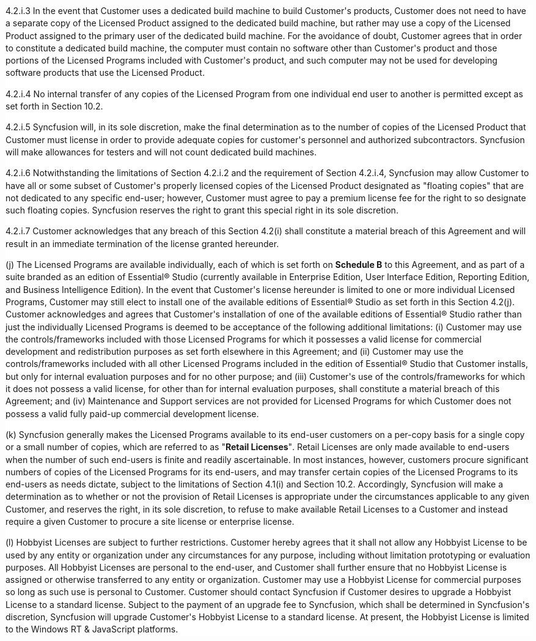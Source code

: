 4.2.i.3	In the event that Customer uses a dedicated build machine to build Customer's products, Customer does not need to have a separate copy of the Licensed Product assigned to the dedicated build machine, but rather may use a copy of the Licensed Product assigned to the primary user of the dedicated build machine.  For the avoidance of doubt, Customer agrees that in order to constitute a dedicated build machine, the computer must contain no software other than Customer's product and those portions of the Licensed Programs included with Customer's product, and such computer may not be used for developing software products that use the Licensed Product. 

4.2.i.4	No internal transfer of any copies of the Licensed Program from one individual end user to another is permitted except as set forth in Section 10.2.  

4.2.i.5	Syncfusion will, in its sole discretion, make the final determination as to the number of copies of the Licensed Product that Customer must license in order to provide adequate copies for customer's personnel and authorized subcontractors.  Syncfusion will make allowances for testers and will not count dedicated build machines. 

4.2.i.6	Notwithstanding the limitations of Section 4.2.i.2 and the requirement of Section 4.2.i.4, Syncfusion may allow Customer to have all or some subset of Customer's properly licensed copies of the Licensed Product designated as "floating copies" that are not dedicated to any specific end-user; however, Customer must agree to pay a premium license fee for the right to so designate such floating copies.  Syncfusion reserves the right to grant this special right in its sole discretion.

4.2.i.7	Customer acknowledges that any breach of this Section 4.2(i) shall constitute a material breach of this Agreement and will result in an immediate termination of the license granted hereunder.

(j)	The Licensed Programs are available individually, each of which is set forth on **Schedule B** to this Agreement, and as part of a suite branded as an edition of Essential® Studio (currently available in Enterprise Edition, User Interface Edition, Reporting Edition, and Business Intelligence Edition).  In the event that Customer's license hereunder is limited to one or more individual Licensed Programs, Customer may still elect to install one of the available editions of Essential® Studio as set forth in this Section 4.2(j).  Customer acknowledges and agrees that Customer's installation of one of the available editions of Essential® Studio rather than just the individually Licensed Programs is deemed to be acceptance of the following additional limitations: (i) Customer may use the controls/frameworks included with those Licensed Programs for which it possesses a valid license for commercial development and redistribution purposes as set forth elsewhere in this Agreement; and (ii) Customer may use the controls/frameworks included with all other Licensed Programs included in the edition of Essential® Studio that Customer installs, but only for internal evaluation purposes and for no other purpose; and (iii) Customer's use of the controls/frameworks for which it does not possess a valid license, for other than for internal evaluation purposes, shall constitute a material breach of this Agreement; and (iv) Maintenance and Support services are not provided for Licensed Programs for which Customer does not possess a valid fully paid-up commercial development license.  

(k)	Syncfusion generally makes the Licensed Programs available to its end-user customers on a per-copy basis for a single copy or a small number of copies, which are referred to as "**Retail Licenses**".  Retail Licenses are only made available to end-users when the number of such end-users is finite and readily ascertainable.  In most instances, however, customers procure significant numbers of copies of the Licensed Programs for its end-users, and may transfer certain copies of the Licensed Programs to its end-users as needs dictate, subject to the limitations of Section 4.1(i) and Section 10.2.  Accordingly, Syncfusion will make a determination as to whether or not the provision of Retail Licenses is appropriate under the circumstances applicable to any given Customer, and reserves the right, in its sole discretion, to refuse to make available Retail Licenses to a Customer and instead require a given Customer to procure a site license or enterprise license.  

(l)	Hobbyist Licenses are subject to further restrictions.  Customer hereby agrees that it shall not allow any Hobbyist License to be used by any entity or organization under any circumstances for any purpose, including without limitation prototyping or evaluation purposes.  All Hobbyist Licenses are personal to the end-user, and Customer shall further ensure that no Hobbyist License is assigned or otherwise transferred to any entity or organization.  Customer may use a Hobbyist License for commercial purposes so long as such use is personal to Customer.  Customer should contact Syncfusion if Customer desires to upgrade a Hobbyist License to a standard license.  Subject to the payment of an upgrade fee to Syncfusion, which shall be determined in Syncfusion's discretion, Syncfusion will upgrade Customer's Hobbyist License to a standard license.  At present, the Hobbyist License is limited to the Windows RT & JavaScript platforms. 
